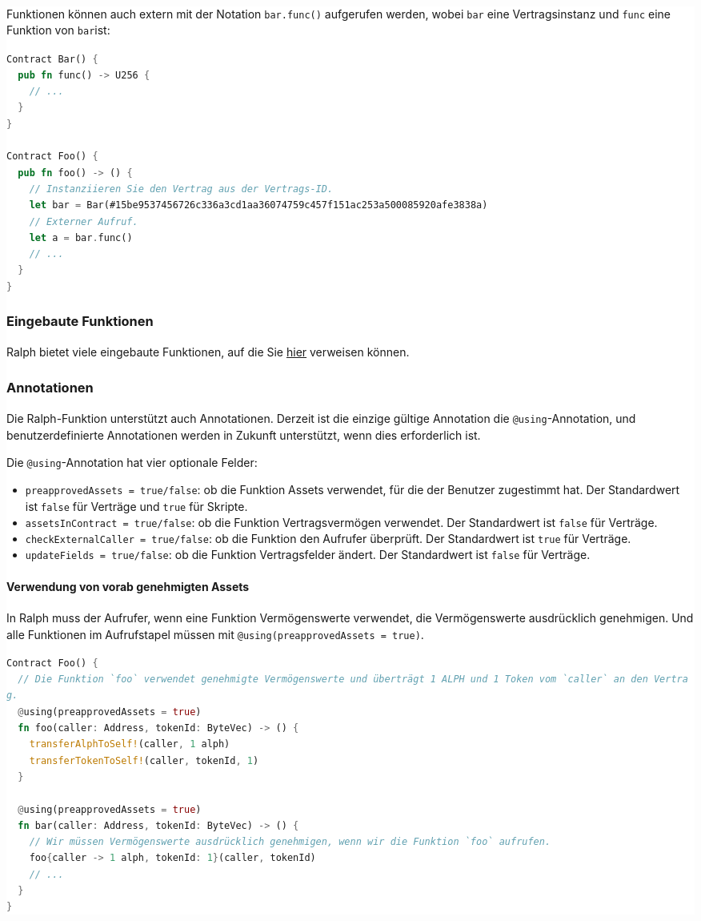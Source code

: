 Funktionen können auch extern mit der Notation `bar.func()` aufgerufen werden, wobei  `bar` eine Vertragsinstanz und `func` eine Funktion von `bar`ist:

```rust
Contract Bar() {
  pub fn func() -> U256 {
    // ...
  }
}

Contract Foo() {
  pub fn foo() -> () {
    // Instanziieren Sie den Vertrag aus der Vertrags-ID.
    let bar = Bar(#15be9537456726c336a3cd1aa36074759c457f151ac253a500085920afe3838a)
    // Externer Aufruf.
    let a = bar.func()
    // ...
  }
}
```

### Eingebaute Funktionen

Ralph bietet viele eingebaute Funktionen, auf die Sie [hier](/ralph/built-in-functions) verweisen können.

### Annotationen

Die Ralph-Funktion unterstützt auch Annotationen. Derzeit ist die einzige gültige Annotation die `@using`-Annotation, und benutzerdefinierte Annotationen werden in Zukunft unterstützt, wenn dies erforderlich ist.

Die `@using`-Annotation hat vier optionale Felder:

* `preapprovedAssets = true/false`: ob die Funktion Assets verwendet, für die der Benutzer zugestimmt hat. Der Standardwert ist `false` für Verträge und `true` für Skripte.
* `assetsInContract = true/false`: ob die Funktion Vertragsvermögen verwendet. Der Standardwert ist `false` für Verträge.
* `checkExternalCaller = true/false`: ob die Funktion den Aufrufer überprüft. Der Standardwert ist `true` für Verträge.
* `updateFields = true/false`: ob die Funktion Vertragsfelder ändert. Der Standardwert ist  `false` für Verträge.

#### Verwendung von vorab genehmigten Assets

In Ralph muss der Aufrufer, wenn eine Funktion Vermögenswerte verwendet, die Vermögenswerte ausdrücklich genehmigen. Und alle Funktionen im Aufrufstapel müssen mit `@using(preapprovedAssets = true)`.

```rust
Contract Foo() {
  // Die Funktion `foo` verwendet genehmigte Vermögenswerte und überträgt 1 ALPH und 1 Token vom `caller` an den Vertrag.
  @using(preapprovedAssets = true)
  fn foo(caller: Address, tokenId: ByteVec) -> () {
    transferAlphToSelf!(caller, 1 alph)
    transferTokenToSelf!(caller, tokenId, 1)
  }

  @using(preapprovedAssets = true)
  fn bar(caller: Address, tokenId: ByteVec) -> () {
    // Wir müssen Vermögenswerte ausdrücklich genehmigen, wenn wir die Funktion `foo` aufrufen.
    foo{caller -> 1 alph, tokenId: 1}(caller, tokenId)
    // ...
  }
}
```
